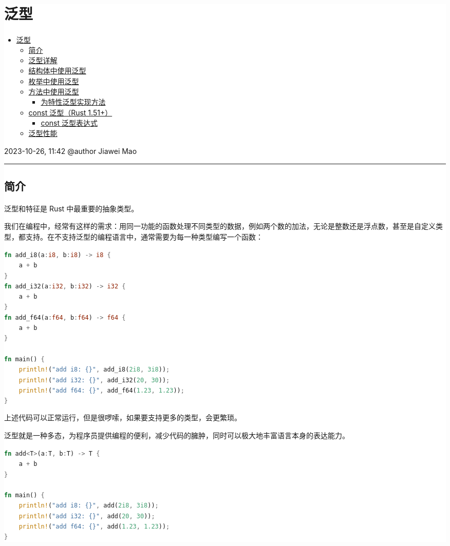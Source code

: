 # 泛型

- [泛型](#泛型)
  - [简介](#简介)
  - [泛型详解](#泛型详解)
  - [结构体中使用泛型](#结构体中使用泛型)
  - [枚举中使用泛型](#枚举中使用泛型)
  - [方法中使用泛型](#方法中使用泛型)
    - [为特性泛型实现方法](#为特性泛型实现方法)
  - [const 泛型（Rust 1.51+）](#const-泛型rust-151)
    - [const 泛型表达式](#const-泛型表达式)
  - [泛型性能](#泛型性能)

2023-10-26, 11:42
@author Jiawei Mao
****

## 简介

泛型和特征是 Rust 中最重要的抽象类型。

我们在编程中，经常有这样的需求：用同一功能的函数处理不同类型的数据，例如两个数的加法，无论是整数还是浮点数，甚至是自定义类型，都支持。在不支持泛型的编程语言中，通常需要为每一种类型编写一个函数：

```rust
fn add_i8(a:i8, b:i8) -> i8 {
    a + b
}
fn add_i32(a:i32, b:i32) -> i32 {
    a + b
}
fn add_f64(a:f64, b:f64) -> f64 {
    a + b
}

fn main() {
    println!("add i8: {}", add_i8(2i8, 3i8));
    println!("add i32: {}", add_i32(20, 30));
    println!("add f64: {}", add_f64(1.23, 1.23));
}
```

上述代码可以正常运行，但是很啰嗦，如果要支持更多的类型，会更繁琐。

泛型就是一种多态，为程序员提供编程的便利，减少代码的臃肿，同时可以极大地丰富语言本身的表达能力。

```rust
fn add<T>(a:T, b:T) -> T {
    a + b
}

fn main() {
    println!("add i8: {}", add(2i8, 3i8));
    println!("add i32: {}", add(20, 30));
    println!("add f64: {}", add(1.23, 1.23));
}
```
